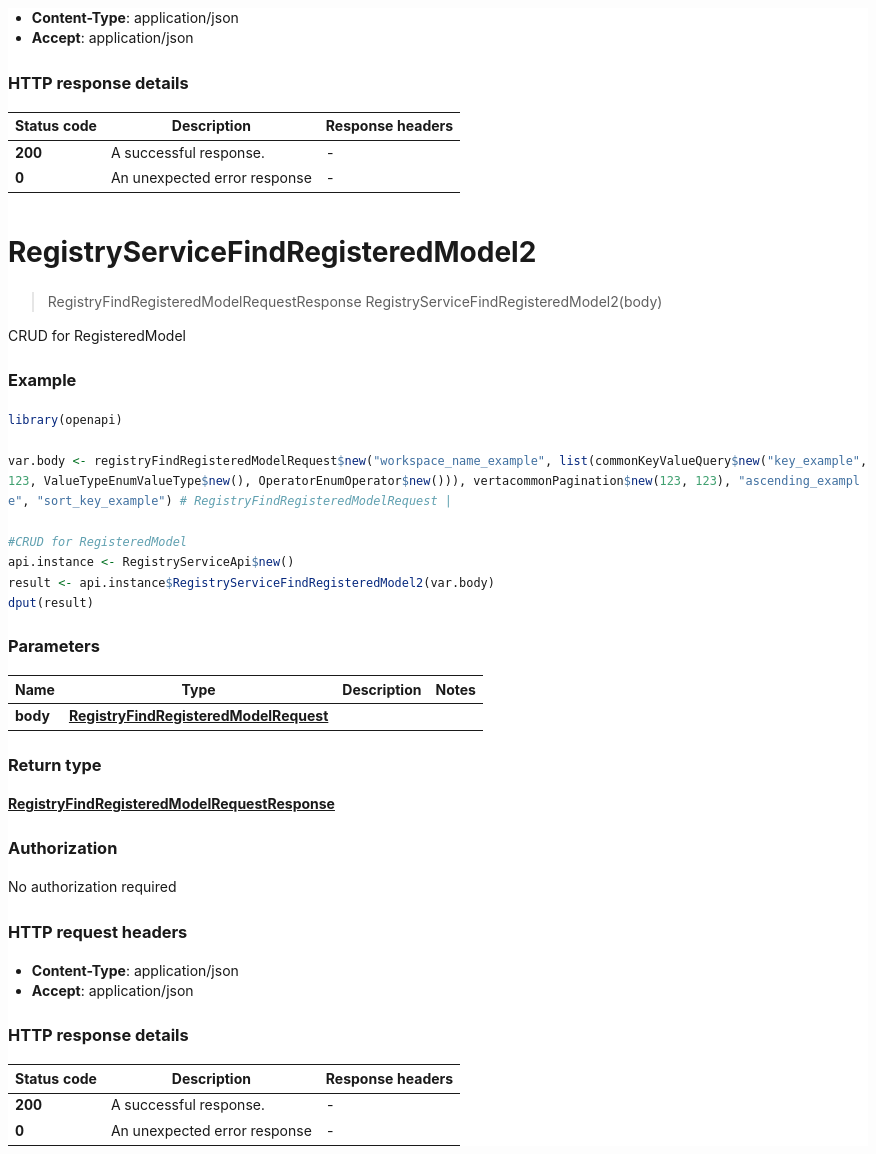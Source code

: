  - **Content-Type**: application/json
 - **Accept**: application/json

### HTTP response details
| Status code | Description | Response headers |
|-------------|-------------|------------------|
| **200** | A successful response. |  -  |
| **0** | An unexpected error response |  -  |

# **RegistryServiceFindRegisteredModel2**
> RegistryFindRegisteredModelRequestResponse RegistryServiceFindRegisteredModel2(body)

CRUD for RegisteredModel

### Example
```R
library(openapi)

var.body <- registryFindRegisteredModelRequest$new("workspace_name_example", list(commonKeyValueQuery$new("key_example", 123, ValueTypeEnumValueType$new(), OperatorEnumOperator$new())), vertacommonPagination$new(123, 123), "ascending_example", "sort_key_example") # RegistryFindRegisteredModelRequest | 

#CRUD for RegisteredModel
api.instance <- RegistryServiceApi$new()
result <- api.instance$RegistryServiceFindRegisteredModel2(var.body)
dput(result)
```

### Parameters

Name | Type | Description  | Notes
------------- | ------------- | ------------- | -------------
 **body** | [**RegistryFindRegisteredModelRequest**](RegistryFindRegisteredModelRequest.md)|  | 

### Return type

[**RegistryFindRegisteredModelRequestResponse**](registryFindRegisteredModelRequestResponse.md)

### Authorization

No authorization required

### HTTP request headers

 - **Content-Type**: application/json
 - **Accept**: application/json

### HTTP response details
| Status code | Description | Response headers |
|-------------|-------------|------------------|
| **200** | A successful response. |  -  |
| **0** | An unexpected error response |  -  |
